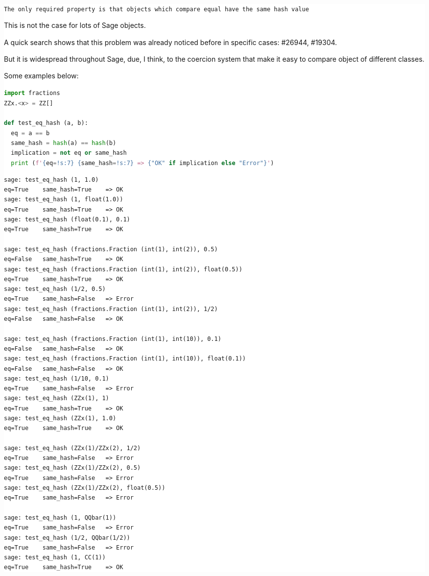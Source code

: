 ```
The only required property is that objects which compare equal have the same hash value
```

This is not the case for lots of Sage objects.

A quick search shows that this problem was already noticed before in specific cases: #26944, #19304.

But it is widespread throughout Sage, due, I think, to the coercion system that make it easy to compare object of different classes.

Some examples below:

```python
import fractions
ZZx.<x> = ZZ[]

def test_eq_hash (a, b):
  eq = a == b
  same_hash = hash(a) == hash(b)
  implication = not eq or same_hash
  print (f'{eq=!s:7} {same_hash=!s:7} => {"OK" if implication else "Error"}')

```

```sage
sage: test_eq_hash (1, 1.0)
eq=True    same_hash=True    => OK
sage: test_eq_hash (1, float(1.0))
eq=True    same_hash=True    => OK
sage: test_eq_hash (float(0.1), 0.1)
eq=True    same_hash=True    => OK

sage: test_eq_hash (fractions.Fraction (int(1), int(2)), 0.5)
eq=False   same_hash=True    => OK
sage: test_eq_hash (fractions.Fraction (int(1), int(2)), float(0.5))
eq=True    same_hash=True    => OK
sage: test_eq_hash (1/2, 0.5)
eq=True    same_hash=False   => Error
sage: test_eq_hash (fractions.Fraction (int(1), int(2)), 1/2)
eq=False   same_hash=False   => OK

sage: test_eq_hash (fractions.Fraction (int(1), int(10)), 0.1)
eq=False   same_hash=False   => OK
sage: test_eq_hash (fractions.Fraction (int(1), int(10)), float(0.1))
eq=False   same_hash=False   => OK
sage: test_eq_hash (1/10, 0.1)
eq=True    same_hash=False   => Error
sage: test_eq_hash (ZZx(1), 1)
eq=True    same_hash=True    => OK
sage: test_eq_hash (ZZx(1), 1.0)
eq=True    same_hash=True    => OK

sage: test_eq_hash (ZZx(1)/ZZx(2), 1/2)
eq=True    same_hash=False   => Error
sage: test_eq_hash (ZZx(1)/ZZx(2), 0.5)
eq=True    same_hash=False   => Error
sage: test_eq_hash (ZZx(1)/ZZx(2), float(0.5))
eq=True    same_hash=False   => Error

sage: test_eq_hash (1, QQbar(1))
eq=True    same_hash=False   => Error
sage: test_eq_hash (1/2, QQbar(1/2))
eq=True    same_hash=False   => Error
sage: test_eq_hash (1, CC(1))
eq=True    same_hash=True    => OK
```